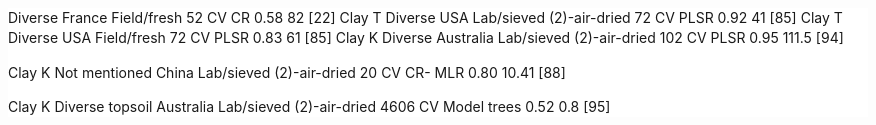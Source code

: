 Diverse 
France 
Field/fresh 
52 CV 
CR 
0.58 
82 
[22] 
Clay T 
Diverse 
USA 
Lab/sieved (2)-air-dried 
72 CV 
PLSR 0.92 
41 
[85] 
Clay T 
Diverse 
USA 
Field/fresh 
72 CV 
PLSR 0.83 
61 
[85] 
Clay K 
Diverse 
Australia 
Lab/sieved (2)-air-dried 
102 CV 
PLSR 0.95 111.5 
[94] 

Clay K 
Not mentioned 
China 
Lab/sieved (2)-air-dried 
20 CV 
CR-
MLR 
0.80 10.41 
[88] 

Clay K 
Diverse topsoil 
Australia 
Lab/sieved (2)-air-dried 
4606 CV 
Model 
trees 
0.52 
0.8 
[95] 
